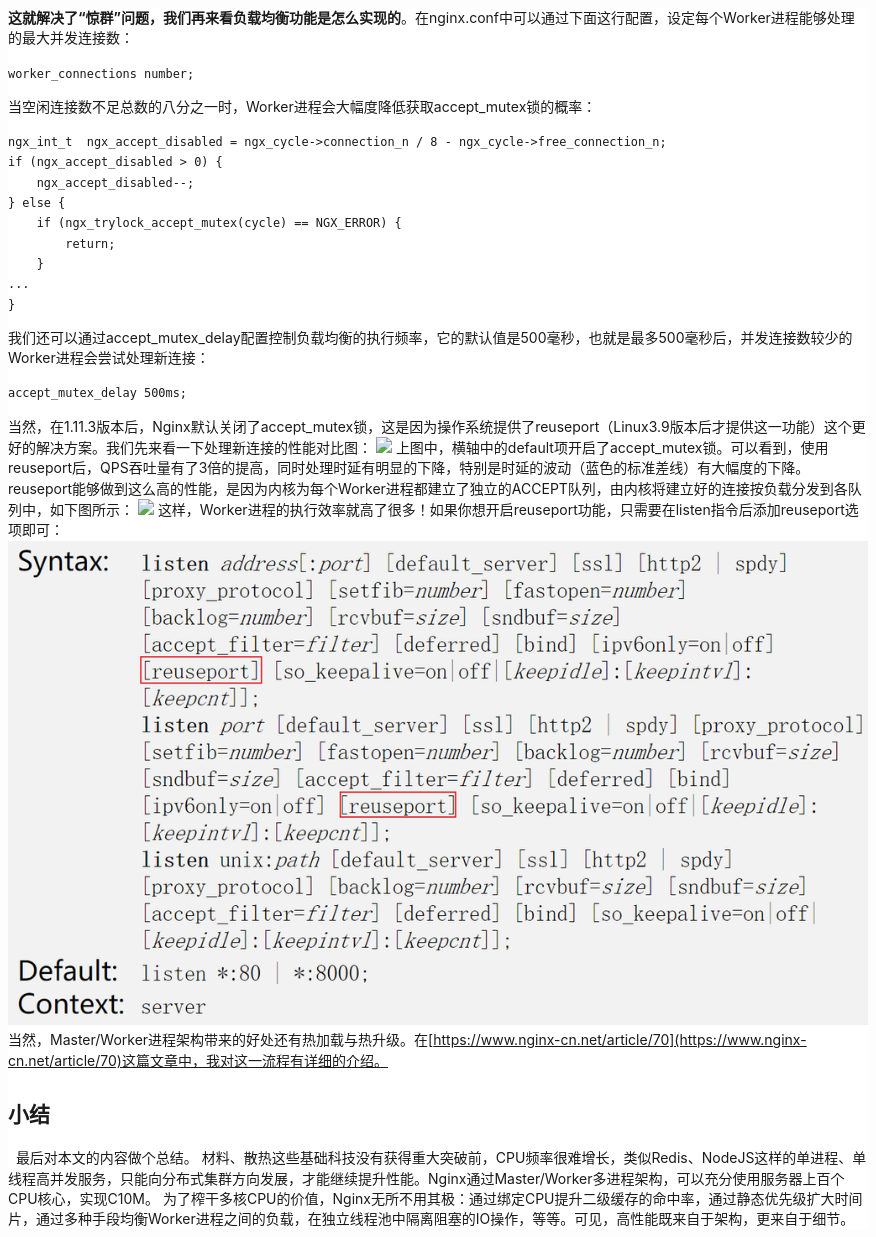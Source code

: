 **这就解决了“惊群”问题，我们再来看负载均衡功能是怎么实现的**。在nginx.conf中可以通过下面这行配置，设定每个Worker进程能够处理的最大并发连接数：

```
worker_connections number;
```

当空闲连接数不足总数的八分之一时，Worker进程会大幅度降低获取accept\_mutex锁的概率：

```
ngx_int_t  ngx_accept_disabled = ngx_cycle->connection_n / 8 - ngx_cycle->free_connection_n;
if (ngx_accept_disabled > 0) {
    ngx_accept_disabled--;
} else {
    if (ngx_trylock_accept_mutex(cycle) == NGX_ERROR) {
        return;
    }
...
}
```

我们还可以通过accept\_mutex\_delay配置控制负载均衡的执行频率，它的默认值是500毫秒，也就是最多500毫秒后，并发连接数较少的Worker进程会尝试处理新连接：

```
accept_mutex_delay 500ms;
```

当然，在1.11.3版本后，Nginx默认关闭了accept\_mutex锁，这是因为操作系统提供了reuseport（Linux3.9版本后才提供这一功能）这个更好的解决方案。我们先来看一下处理新连接的性能对比图： [![](http://www.taohui.pub/wp-content/uploads/2020/12/nginx-reuseport.png)](http://www.taohui.pub/2020/12/14/%e9%83%bd%e6%98%af%e4%ba%8b%e4%bb%b6%e9%a9%b1%e5%8a%a8%ef%bc%8c%e4%b8%ba%e4%bb%80%e4%b9%88nginx%e7%9a%84%e6%80%a7%e8%83%bd%e8%bf%9c%e9%ab%98%e4%ba%8eredis%ef%bc%9f/nginx-reuseport/) 上图中，横轴中的default项开启了accept\_mutex锁。可以看到，使用reuseport后，QPS吞吐量有了3倍的提高，同时处理时延有明显的下降，特别是时延的波动（蓝色的标准差线）有大幅度的下降。 reuseport能够做到这么高的性能，是因为内核为每个Worker进程都建立了独立的ACCEPT队列，由内核将建立好的连接按负载分发到各队列中，如下图所示： [![](http://www.taohui.pub/wp-content/uploads/2020/12/reuseport原理.png)](http://www.taohui.pub/2020/12/14/%e9%83%bd%e6%98%af%e4%ba%8b%e4%bb%b6%e9%a9%b1%e5%8a%a8%ef%bc%8c%e4%b8%ba%e4%bb%80%e4%b9%88nginx%e7%9a%84%e6%80%a7%e8%83%bd%e8%bf%9c%e9%ab%98%e4%ba%8eredis%ef%bc%9f/reuseport%e5%8e%9f%e7%90%86/) 这样，Worker进程的执行效率就高了很多！如果你想开启reuseport功能，只需要在listen指令后添加reuseport选项即可： [![](/2020/12/nginx-conf-reuseport.png)](http://www.taohui.pub/2020/12/14/%e9%83%bd%e6%98%af%e4%ba%8b%e4%bb%b6%e9%a9%b1%e5%8a%a8%ef%bc%8c%e4%b8%ba%e4%bb%80%e4%b9%88nginx%e7%9a%84%e6%80%a7%e8%83%bd%e8%bf%9c%e9%ab%98%e4%ba%8eredis%ef%bc%9f/nginx-conf-reuseport/) 当然，Master/Worker进程架构带来的好处还有热加载与热升级。在[https://www.nginx-cn.net/article/70](https://www.nginx-cn.net/article/70)这篇文章中，我对这一流程有详细的介绍。  

## 小结

  最后对本文的内容做个总结。 材料、散热这些基础科技没有获得重大突破前，CPU频率很难增长，类似Redis、NodeJS这样的单进程、单线程高并发服务，只能向分布式集群方向发展，才能继续提升性能。Nginx通过Master/Worker多进程架构，可以充分使用服务器上百个CPU核心，实现C10M。 为了榨干多核CPU的价值，Nginx无所不用其极：通过绑定CPU提升二级缓存的命中率，通过静态优先级扩大时间片，通过多种手段均衡Worker进程之间的负载，在独立线程池中隔离阻塞的IO操作，等等。可见，高性能既来自于架构，更来自于细节。